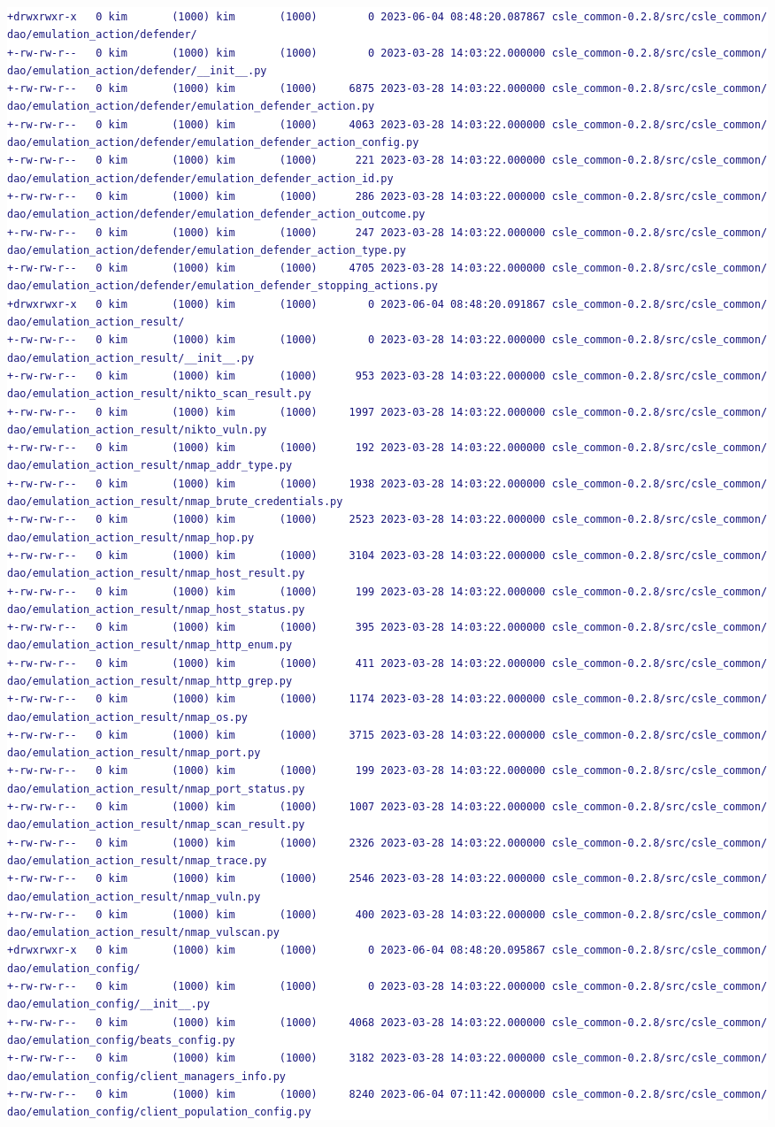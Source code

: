 ```diff
+drwxrwxr-x   0 kim       (1000) kim       (1000)        0 2023-06-04 08:48:20.087867 csle_common-0.2.8/src/csle_common/dao/emulation_action/defender/
+-rw-rw-r--   0 kim       (1000) kim       (1000)        0 2023-03-28 14:03:22.000000 csle_common-0.2.8/src/csle_common/dao/emulation_action/defender/__init__.py
+-rw-rw-r--   0 kim       (1000) kim       (1000)     6875 2023-03-28 14:03:22.000000 csle_common-0.2.8/src/csle_common/dao/emulation_action/defender/emulation_defender_action.py
+-rw-rw-r--   0 kim       (1000) kim       (1000)     4063 2023-03-28 14:03:22.000000 csle_common-0.2.8/src/csle_common/dao/emulation_action/defender/emulation_defender_action_config.py
+-rw-rw-r--   0 kim       (1000) kim       (1000)      221 2023-03-28 14:03:22.000000 csle_common-0.2.8/src/csle_common/dao/emulation_action/defender/emulation_defender_action_id.py
+-rw-rw-r--   0 kim       (1000) kim       (1000)      286 2023-03-28 14:03:22.000000 csle_common-0.2.8/src/csle_common/dao/emulation_action/defender/emulation_defender_action_outcome.py
+-rw-rw-r--   0 kim       (1000) kim       (1000)      247 2023-03-28 14:03:22.000000 csle_common-0.2.8/src/csle_common/dao/emulation_action/defender/emulation_defender_action_type.py
+-rw-rw-r--   0 kim       (1000) kim       (1000)     4705 2023-03-28 14:03:22.000000 csle_common-0.2.8/src/csle_common/dao/emulation_action/defender/emulation_defender_stopping_actions.py
+drwxrwxr-x   0 kim       (1000) kim       (1000)        0 2023-06-04 08:48:20.091867 csle_common-0.2.8/src/csle_common/dao/emulation_action_result/
+-rw-rw-r--   0 kim       (1000) kim       (1000)        0 2023-03-28 14:03:22.000000 csle_common-0.2.8/src/csle_common/dao/emulation_action_result/__init__.py
+-rw-rw-r--   0 kim       (1000) kim       (1000)      953 2023-03-28 14:03:22.000000 csle_common-0.2.8/src/csle_common/dao/emulation_action_result/nikto_scan_result.py
+-rw-rw-r--   0 kim       (1000) kim       (1000)     1997 2023-03-28 14:03:22.000000 csle_common-0.2.8/src/csle_common/dao/emulation_action_result/nikto_vuln.py
+-rw-rw-r--   0 kim       (1000) kim       (1000)      192 2023-03-28 14:03:22.000000 csle_common-0.2.8/src/csle_common/dao/emulation_action_result/nmap_addr_type.py
+-rw-rw-r--   0 kim       (1000) kim       (1000)     1938 2023-03-28 14:03:22.000000 csle_common-0.2.8/src/csle_common/dao/emulation_action_result/nmap_brute_credentials.py
+-rw-rw-r--   0 kim       (1000) kim       (1000)     2523 2023-03-28 14:03:22.000000 csle_common-0.2.8/src/csle_common/dao/emulation_action_result/nmap_hop.py
+-rw-rw-r--   0 kim       (1000) kim       (1000)     3104 2023-03-28 14:03:22.000000 csle_common-0.2.8/src/csle_common/dao/emulation_action_result/nmap_host_result.py
+-rw-rw-r--   0 kim       (1000) kim       (1000)      199 2023-03-28 14:03:22.000000 csle_common-0.2.8/src/csle_common/dao/emulation_action_result/nmap_host_status.py
+-rw-rw-r--   0 kim       (1000) kim       (1000)      395 2023-03-28 14:03:22.000000 csle_common-0.2.8/src/csle_common/dao/emulation_action_result/nmap_http_enum.py
+-rw-rw-r--   0 kim       (1000) kim       (1000)      411 2023-03-28 14:03:22.000000 csle_common-0.2.8/src/csle_common/dao/emulation_action_result/nmap_http_grep.py
+-rw-rw-r--   0 kim       (1000) kim       (1000)     1174 2023-03-28 14:03:22.000000 csle_common-0.2.8/src/csle_common/dao/emulation_action_result/nmap_os.py
+-rw-rw-r--   0 kim       (1000) kim       (1000)     3715 2023-03-28 14:03:22.000000 csle_common-0.2.8/src/csle_common/dao/emulation_action_result/nmap_port.py
+-rw-rw-r--   0 kim       (1000) kim       (1000)      199 2023-03-28 14:03:22.000000 csle_common-0.2.8/src/csle_common/dao/emulation_action_result/nmap_port_status.py
+-rw-rw-r--   0 kim       (1000) kim       (1000)     1007 2023-03-28 14:03:22.000000 csle_common-0.2.8/src/csle_common/dao/emulation_action_result/nmap_scan_result.py
+-rw-rw-r--   0 kim       (1000) kim       (1000)     2326 2023-03-28 14:03:22.000000 csle_common-0.2.8/src/csle_common/dao/emulation_action_result/nmap_trace.py
+-rw-rw-r--   0 kim       (1000) kim       (1000)     2546 2023-03-28 14:03:22.000000 csle_common-0.2.8/src/csle_common/dao/emulation_action_result/nmap_vuln.py
+-rw-rw-r--   0 kim       (1000) kim       (1000)      400 2023-03-28 14:03:22.000000 csle_common-0.2.8/src/csle_common/dao/emulation_action_result/nmap_vulscan.py
+drwxrwxr-x   0 kim       (1000) kim       (1000)        0 2023-06-04 08:48:20.095867 csle_common-0.2.8/src/csle_common/dao/emulation_config/
+-rw-rw-r--   0 kim       (1000) kim       (1000)        0 2023-03-28 14:03:22.000000 csle_common-0.2.8/src/csle_common/dao/emulation_config/__init__.py
+-rw-rw-r--   0 kim       (1000) kim       (1000)     4068 2023-03-28 14:03:22.000000 csle_common-0.2.8/src/csle_common/dao/emulation_config/beats_config.py
+-rw-rw-r--   0 kim       (1000) kim       (1000)     3182 2023-03-28 14:03:22.000000 csle_common-0.2.8/src/csle_common/dao/emulation_config/client_managers_info.py
+-rw-rw-r--   0 kim       (1000) kim       (1000)     8240 2023-06-04 07:11:42.000000 csle_common-0.2.8/src/csle_common/dao/emulation_config/client_population_config.py
```